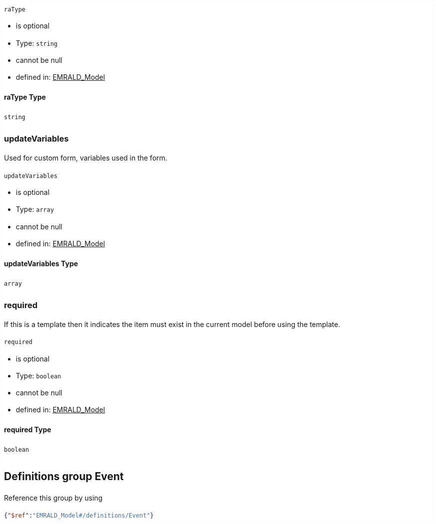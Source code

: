 `raType`

* is optional

* Type: `string`

* cannot be null

* defined in: [EMRALD\_Model](emrald_jsonschemav3_0-definitions-action-properties-ratype.md "EMRALD_Model#/definitions/Action/properties/raType")

#### raType Type

`string`

### updateVariables

Used for custom form, variables used in the form.

`updateVariables`

* is optional

* Type: `array`

* cannot be null

* defined in: [EMRALD\_Model](emrald_jsonschemav3_0-definitions-action-properties-updatevariables.md "EMRALD_Model#/definitions/Action/properties/updateVariables")

#### updateVariables Type

`array`

### required

If this is a template then it indicates the item must exist in the current model before using the template.

`required`

* is optional

* Type: `boolean`

* cannot be null

* defined in: [EMRALD\_Model](emrald_jsonschemav3_0-definitions-action-properties-required.md "EMRALD_Model#/definitions/Action/properties/required")

#### required Type

`boolean`

## Definitions group Event

Reference this group by using

```json
{"$ref":"EMRALD_Model#/definitions/Event"}
```
